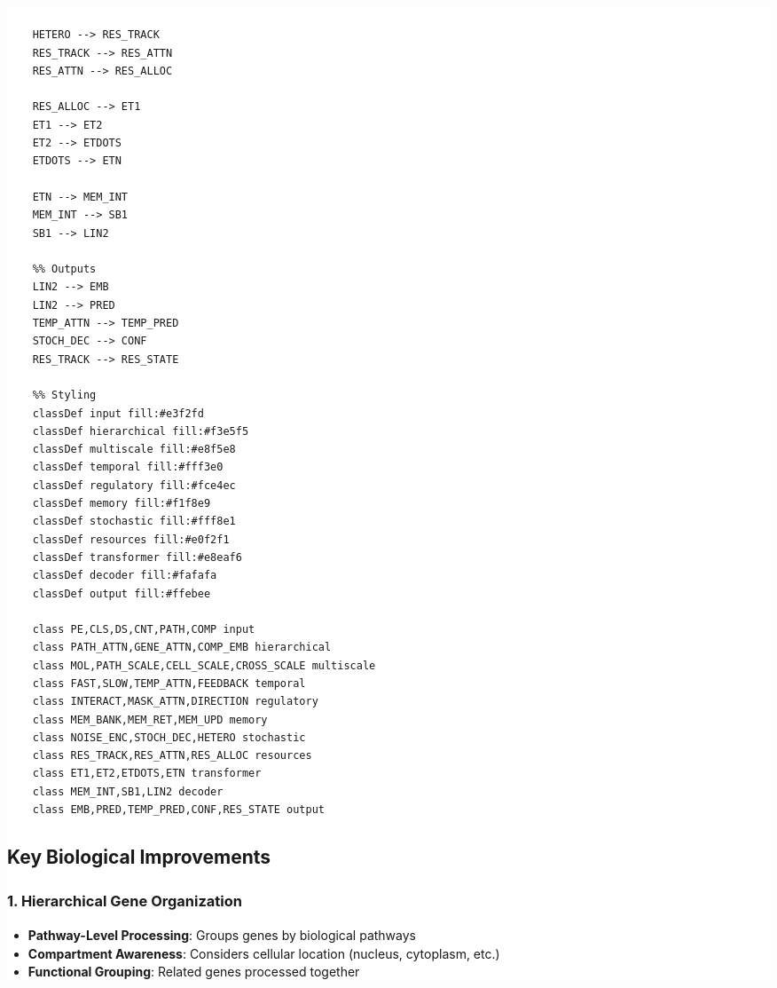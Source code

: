 ```mermaid
    
    HETERO --> RES_TRACK
    RES_TRACK --> RES_ATTN
    RES_ATTN --> RES_ALLOC
    
    RES_ALLOC --> ET1
    ET1 --> ET2
    ET2 --> ETDOTS
    ETDOTS --> ETN
    
    ETN --> MEM_INT
    MEM_INT --> SB1
    SB1 --> LIN2
    
    %% Outputs
    LIN2 --> EMB
    LIN2 --> PRED
    TEMP_ATTN --> TEMP_PRED
    STOCH_DEC --> CONF
    RES_TRACK --> RES_STATE
    
    %% Styling
    classDef input fill:#e3f2fd
    classDef hierarchical fill:#f3e5f5
    classDef multiscale fill:#e8f5e8
    classDef temporal fill:#fff3e0
    classDef regulatory fill:#fce4ec
    classDef memory fill:#f1f8e9
    classDef stochastic fill:#fff8e1
    classDef resources fill:#e0f2f1
    classDef transformer fill:#e8eaf6
    classDef decoder fill:#fafafa
    classDef output fill:#ffebee
    
    class PE,CLS,DS,CNT,PATH,COMP input
    class PATH_ATTN,GENE_ATTN,COMP_EMB hierarchical
    class MOL,PATH_SCALE,CELL_SCALE,CROSS_SCALE multiscale
    class FAST,SLOW,TEMP_ATTN,FEEDBACK temporal
    class INTERACT,MASK_ATTN,DIRECTION regulatory
    class MEM_BANK,MEM_RET,MEM_UPD memory
    class NOISE_ENC,STOCH_DEC,HETERO stochastic
    class RES_TRACK,RES_ATTN,RES_ALLOC resources
    class ET1,ET2,ETDOTS,ETN transformer
    class MEM_INT,SB1,LIN2 decoder
    class EMB,PRED,TEMP_PRED,CONF,RES_STATE output
```

## Key Biological Improvements

### **1. Hierarchical Gene Organization**
- **Pathway-Level Processing**: Groups genes by biological pathways
- **Compartment Awareness**: Considers cellular location (nucleus, cytoplasm, etc.)
- **Functional Grouping**: Related genes processed together
